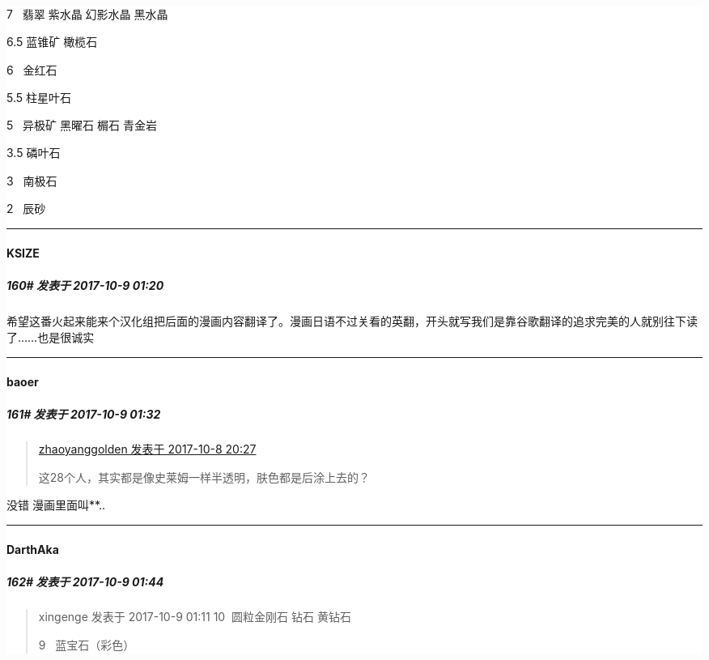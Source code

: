 7   翡翠 紫水晶 幻影水晶 黑水晶

6.5 蓝锥矿 橄榄石

6   金红石

5.5 柱星叶石

5   异极矿 黑曜石 榍石 青金岩

3.5 磷叶石

3   南极石

2   辰砂







-----

####  KSIZE  
##### 160#       发表于 2017-10-9 01:20




希望这番火起来能来个汉化组把后面的漫画内容翻译了。漫画日语不过关看的英翻，开头就写我们是靠谷歌翻译的追求完美的人就别往下读了……也是很诚实







-----

####  baoer  
##### 161#       发表于 2017-10-9 01:32



<blockquote><a href="httphttps://bbs.saraba1st.com/2b/forum.php?mod=redirect&amp;goto=findpost&amp;pid=37427765&amp;ptid=1522030" target="_blank">zhaoyanggolden 发表于 2017-10-8 20:27</a>

这28个人，其实都是像史莱姆一样半透明，肤色都是后涂上去的？</blockquote>
没错 漫画里面叫**..







-----

####  DarthAka  
##### 162#       发表于 2017-10-9 01:44



<blockquote>xingenge 发表于 2017-10-9 01:11
10  圆粒金刚石 钻石 黄钻石

9   蓝宝石（彩色）

